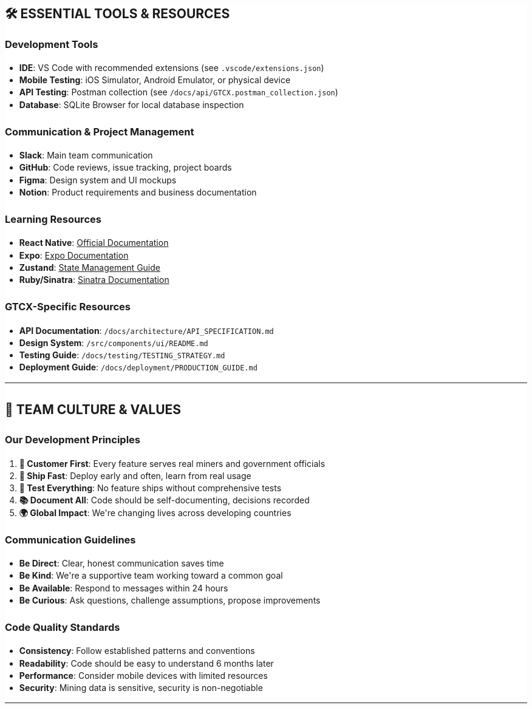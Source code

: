 
## 🛠️ **ESSENTIAL TOOLS & RESOURCES**

### **Development Tools**
- **IDE**: VS Code with recommended extensions (see `.vscode/extensions.json`)
- **Mobile Testing**: iOS Simulator, Android Emulator, or physical device
- **API Testing**: Postman collection (see `/docs/api/GTCX.postman_collection.json`)
- **Database**: SQLite Browser for local database inspection

### **Communication & Project Management**
- **Slack**: Main team communication
- **GitHub**: Code reviews, issue tracking, project boards
- **Figma**: Design system and UI mockups
- **Notion**: Product requirements and business documentation

### **Learning Resources**
- **React Native**: [Official Documentation](https://reactnative.dev/docs/getting-started)
- **Expo**: [Expo Documentation](https://docs.expo.dev/)
- **Zustand**: [State Management Guide](https://github.com/pmndrs/zustand)
- **Ruby/Sinatra**: [Sinatra Documentation](http://sinatrarb.com/documentation.html)

### **GTCX-Specific Resources**
- **API Documentation**: `/docs/architecture/API_SPECIFICATION.md`
- **Design System**: `/src/components/ui/README.md`
- **Testing Guide**: `/docs/testing/TESTING_STRATEGY.md`
- **Deployment Guide**: `/docs/deployment/PRODUCTION_GUIDE.md`

---

## 🤝 **TEAM CULTURE & VALUES**

### **Our Development Principles**
1. **🎯 Customer First**: Every feature serves real miners and government officials
2. **🚀 Ship Fast**: Deploy early and often, learn from real usage
3. **🧪 Test Everything**: No feature ships without comprehensive tests
4. **📚 Document All**: Code should be self-documenting, decisions recorded
5. **🌍 Global Impact**: We're changing lives across developing countries

### **Communication Guidelines**
- **Be Direct**: Clear, honest communication saves time
- **Be Kind**: We're a supportive team working toward a common goal
- **Be Available**: Respond to messages within 24 hours
- **Be Curious**: Ask questions, challenge assumptions, propose improvements

### **Code Quality Standards**
- **Consistency**: Follow established patterns and conventions
- **Readability**: Code should be easy to understand 6 months later
- **Performance**: Consider mobile devices with limited resources
- **Security**: Mining data is sensitive, security is non-negotiable

---